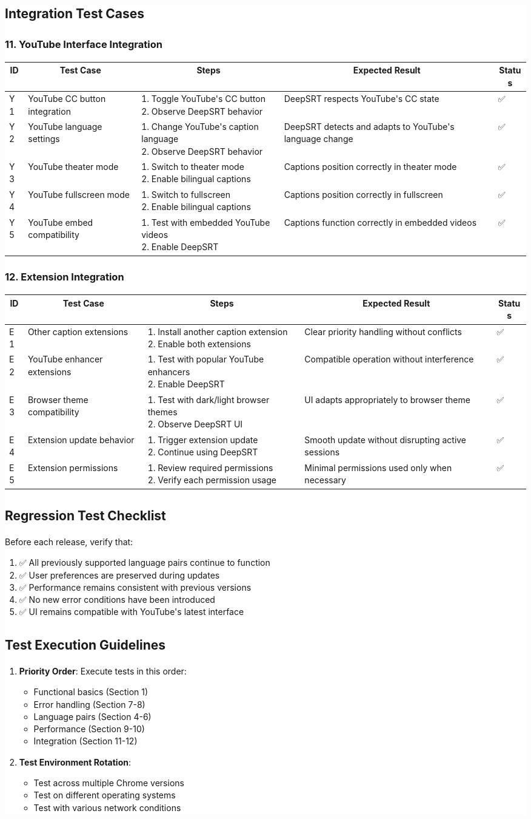 ## Integration Test Cases

### 11. YouTube Interface Integration

| ID | Test Case | Steps | Expected Result | Status |
|----|-----------|-------|-----------------|--------|
| Y1 | YouTube CC button integration | 1. Toggle YouTube's CC button<br>2. Observe DeepSRT behavior | DeepSRT respects YouTube's CC state | ✅ |
| Y2 | YouTube language settings | 1. Change YouTube's caption language<br>2. Observe DeepSRT behavior | DeepSRT detects and adapts to YouTube's language change | ✅ |
| Y3 | YouTube theater mode | 1. Switch to theater mode<br>2. Enable bilingual captions | Captions position correctly in theater mode | ✅ |
| Y4 | YouTube fullscreen mode | 1. Switch to fullscreen<br>2. Enable bilingual captions | Captions position correctly in fullscreen | ✅ |
| Y5 | YouTube embed compatibility | 1. Test with embedded YouTube videos<br>2. Enable DeepSRT | Captions function correctly in embedded videos | ✅ |

### 12. Extension Integration

| ID | Test Case | Steps | Expected Result | Status |
|----|-----------|-------|-----------------|--------|
| E1 | Other caption extensions | 1. Install another caption extension<br>2. Enable both extensions | Clear priority handling without conflicts | ✅ |
| E2 | YouTube enhancer extensions | 1. Test with popular YouTube enhancers<br>2. Enable DeepSRT | Compatible operation without interference | ✅ |
| E3 | Browser theme compatibility | 1. Test with dark/light browser themes<br>2. Observe DeepSRT UI | UI adapts appropriately to browser theme | ✅ |
| E4 | Extension update behavior | 1. Trigger extension update<br>2. Continue using DeepSRT | Smooth update without disrupting active sessions | ✅ |
| E5 | Extension permissions | 1. Review required permissions<br>2. Verify each permission usage | Minimal permissions used only when necessary | ✅ |

## Regression Test Checklist

Before each release, verify that:

1. ✅ All previously supported language pairs continue to function
2. ✅ User preferences are preserved during updates
3. ✅ Performance remains consistent with previous versions
4. ✅ No new error conditions have been introduced
5. ✅ UI remains compatible with YouTube's latest interface

## Test Execution Guidelines

1. **Priority Order**: Execute tests in this order:
   - Functional basics (Section 1)
   - Error handling (Section 7-8)
   - Language pairs (Section 4-6)
   - Performance (Section 9-10)
   - Integration (Section 11-12)

2. **Test Environment Rotation**:
   - Test across multiple Chrome versions
   - Test on different operating systems
   - Test with various network conditions

